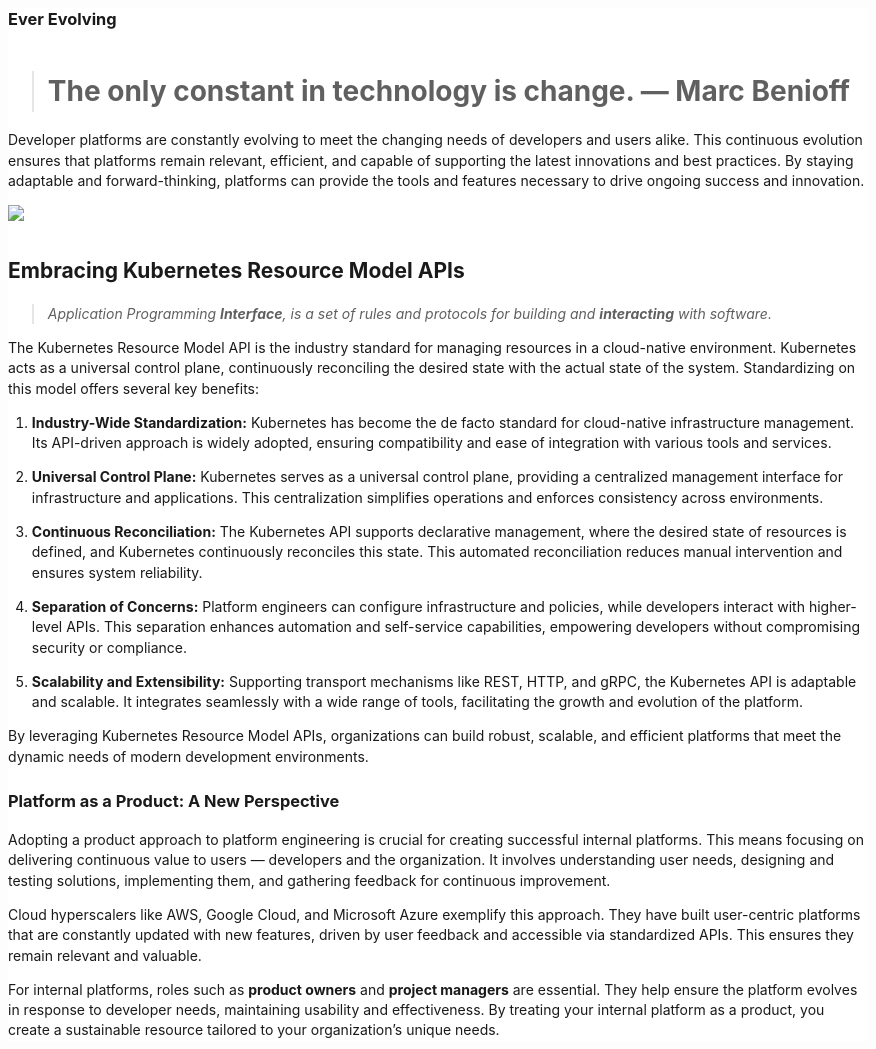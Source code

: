 ### Ever Evolving
> # The only constant in technology is change. — Marc Benioff

Developer platforms are constantly evolving to meet the changing needs of developers and users alike. This continuous evolution ensures that platforms remain relevant, efficient, and capable of supporting the latest innovations and best practices. By staying adaptable and forward-thinking, platforms can provide the tools and features necessary to drive ongoing success and innovation.

![](https://cdn-images-1.medium.com/max/4800/1*V-8lBAFNUGURu4q-PSLD_g.png)

## Embracing Kubernetes Resource Model APIs
> *Application Programming **Interface**, is a set of rules and protocols for building and **interacting** with software.*

The Kubernetes Resource Model API is the industry standard for managing resources in a cloud-native environment. Kubernetes acts as a universal control plane, continuously reconciling the desired state with the actual state of the system. Standardizing on this model offers several key benefits:

1. **Industry-Wide Standardization:** Kubernetes has become the de facto standard for cloud-native infrastructure management. Its API-driven approach is widely adopted, ensuring compatibility and ease of integration with various tools and services.

1. **Universal Control Plane:** Kubernetes serves as a universal control plane, providing a centralized management interface for infrastructure and applications. This centralization simplifies operations and enforces consistency across environments.

1. **Continuous Reconciliation:** The Kubernetes API supports declarative management, where the desired state of resources is defined, and Kubernetes continuously reconciles this state. This automated reconciliation reduces manual intervention and ensures system reliability.

1. **Separation of Concerns:** Platform engineers can configure infrastructure and policies, while developers interact with higher-level APIs. This separation enhances automation and self-service capabilities, empowering developers without compromising security or compliance.

1. **Scalability and Extensibility:** Supporting transport mechanisms like REST, HTTP, and gRPC, the Kubernetes API is adaptable and scalable. It integrates seamlessly with a wide range of tools, facilitating the growth and evolution of the platform.

By leveraging Kubernetes Resource Model APIs, organizations can build robust, scalable, and efficient platforms that meet the dynamic needs of modern development environments​.

### Platform as a Product: A New Perspective

Adopting a product approach to platform engineering is crucial for creating successful internal platforms. This means focusing on delivering continuous value to users — developers and the organization. It involves understanding user needs, designing and testing solutions, implementing them, and gathering feedback for continuous improvement.

Cloud hyperscalers like AWS, Google Cloud, and Microsoft Azure exemplify this approach. They have built user-centric platforms that are constantly updated with new features, driven by user feedback and accessible via standardized APIs. This ensures they remain relevant and valuable.

For internal platforms, roles such as **product owners** and **project managers** are essential. They help ensure the platform evolves in response to developer needs, maintaining usability and effectiveness. By treating your internal platform as a product, you create a sustainable resource tailored to your organization’s unique needs.
